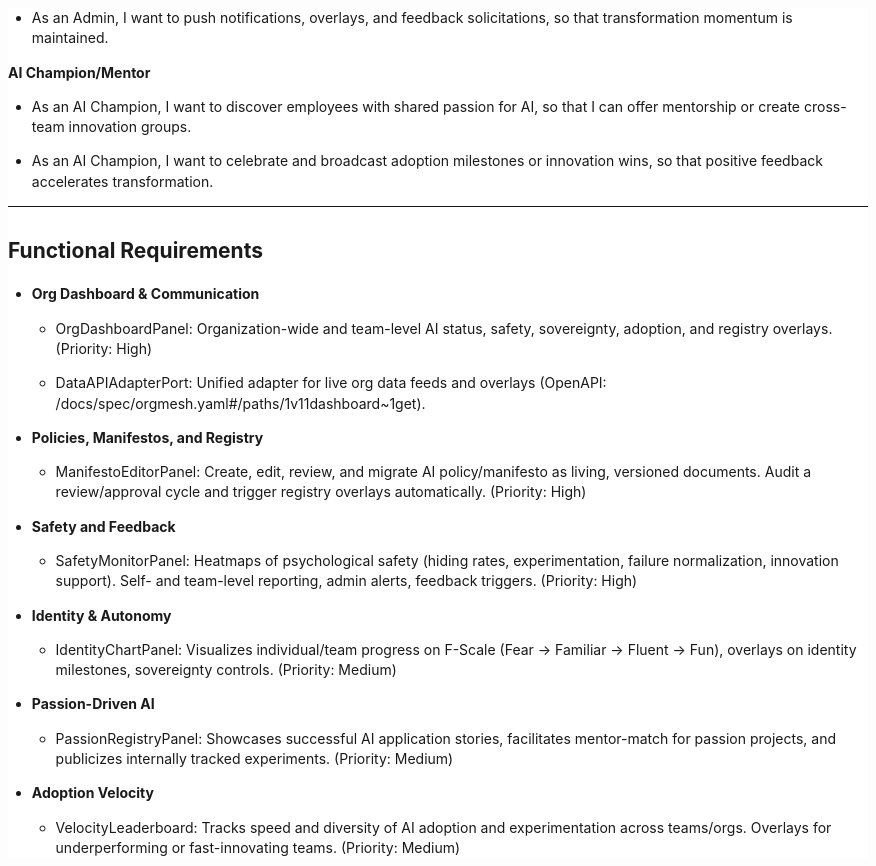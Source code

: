- As an Admin, I want to push notifications, overlays, and feedback
  solicitations, so that transformation momentum is maintained.

**AI Champion/Mentor**

- As an AI Champion, I want to discover employees with shared passion
  for AI, so that I can offer mentorship or create cross-team innovation
  groups.

- As an AI Champion, I want to celebrate and broadcast adoption
  milestones or innovation wins, so that positive feedback accelerates
  transformation.

------------------------------------------------------------------------

## Functional Requirements

- **Org Dashboard & Communication**

  - OrgDashboardPanel: Organization-wide and team-level AI status,
    safety, sovereignty, adoption, and registry overlays. (Priority:
    High)

  - DataAPIAdapterPort: Unified adapter for live org data feeds and
    overlays (OpenAPI:
    /docs/spec/orgmesh.yaml#/paths/1v11dashboard~1get).

- **Policies, Manifestos, and Registry**

  - ManifestoEditorPanel: Create, edit, review, and migrate AI
    policy/manifesto as living, versioned documents. Audit a
    review/approval cycle and trigger registry overlays automatically.
    (Priority: High)

- **Safety and Feedback**

  - SafetyMonitorPanel: Heatmaps of psychological safety (hiding rates,
    experimentation, failure normalization, innovation support). Self-
    and team-level reporting, admin alerts, feedback triggers.
    (Priority: High)

- **Identity & Autonomy**

  - IdentityChartPanel: Visualizes individual/team progress on F-Scale
    (Fear → Familiar → Fluent → Fun), overlays on identity milestones,
    sovereignty controls. (Priority: Medium)

- **Passion-Driven AI**

  - PassionRegistryPanel: Showcases successful AI application stories,
    facilitates mentor-match for passion projects, and publicizes
    internally tracked experiments. (Priority: Medium)

- **Adoption Velocity**

  - VelocityLeaderboard: Tracks speed and diversity of AI adoption and
    experimentation across teams/orgs. Overlays for underperforming or
    fast-innovating teams. (Priority: Medium)
